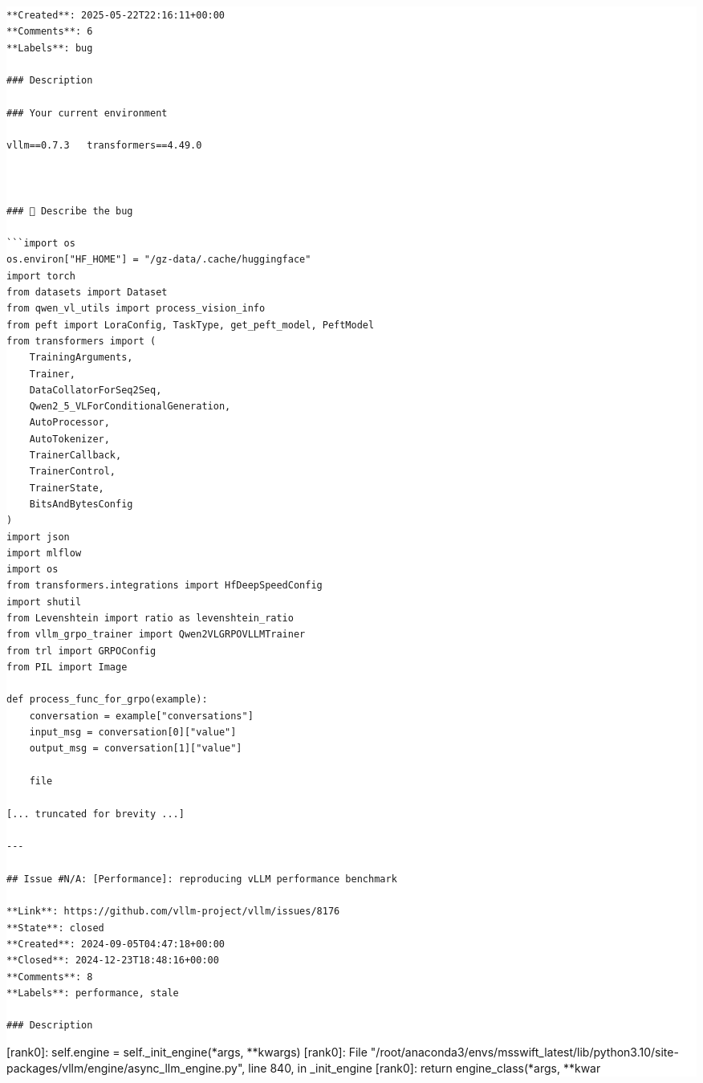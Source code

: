 ```text
**Created**: 2025-05-22T22:16:11+00:00
**Comments**: 6
**Labels**: bug

### Description

### Your current environment

vllm==0.7.3   transformers==4.49.0



### 🐛 Describe the bug

```import os 
os.environ["HF_HOME"] = "/gz-data/.cache/huggingface"
import torch
from datasets import Dataset
from qwen_vl_utils import process_vision_info
from peft import LoraConfig, TaskType, get_peft_model, PeftModel
from transformers import (
    TrainingArguments,
    Trainer,
    DataCollatorForSeq2Seq,
    Qwen2_5_VLForConditionalGeneration,
    AutoProcessor,
    AutoTokenizer,
    TrainerCallback, 
    TrainerControl, 
    TrainerState,
    BitsAndBytesConfig
)
import json
import mlflow
import os
from transformers.integrations import HfDeepSpeedConfig
import shutil
from Levenshtein import ratio as levenshtein_ratio
from vllm_grpo_trainer import Qwen2VLGRPOVLLMTrainer
from trl import GRPOConfig
from PIL import Image

def process_func_for_grpo(example):
    conversation = example["conversations"]
    input_msg = conversation[0]["value"]
    output_msg = conversation[1]["value"]

    file

[... truncated for brevity ...]

---

## Issue #N/A: [Performance]: reproducing vLLM performance benchmark

**Link**: https://github.com/vllm-project/vllm/issues/8176
**State**: closed
**Created**: 2024-09-05T04:47:18+00:00
**Closed**: 2024-12-23T18:48:16+00:00
**Comments**: 8
**Labels**: performance, stale

### Description
```

[rank0]:     self.engine = self._init_engine(*args, **kwargs)
[rank0]:   File "/root/anaconda3/envs/msswift_latest/lib/python3.10/site-packages/vllm/engine/async_llm_engine.py", line 840, in _init_engine
[rank0]:     return engine_class(*args, **kwar